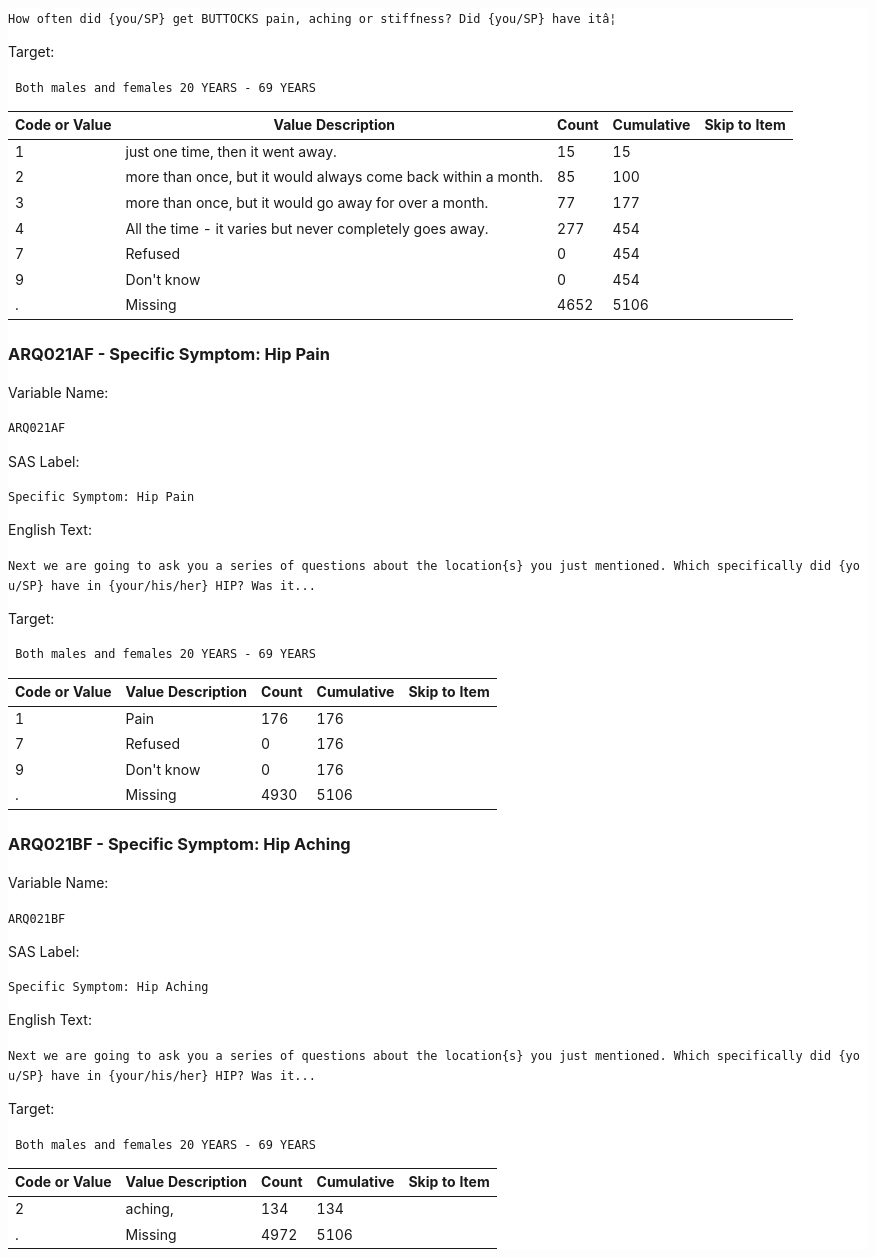     How often did {you/SP} get BUTTOCKS pain, aching or stiffness? Did {you/SP} have itâ¦
Target:

     Both males and females 20 YEARS - 69 YEARS
Code or Value | Value Description | Count | Cumulative | Skip to Item  
---|---|---|---|---  
1 | just one time, then it went away. | 15 | 15 |   
2 | more than once, but it would always come back within a month. | 85 | 100 |   
3 | more than once, but it would go away for over a month. | 77 | 177 |   
4 | All the time - it varies but never completely goes away. | 277 | 454 |   
7 | Refused | 0 | 454 |   
9 | Don't know | 0 | 454 |   
. | Missing | 4652 | 5106 |   
  
### ARQ021AF - Specific Symptom: Hip Pain

Variable Name:

    ARQ021AF
SAS Label:

    Specific Symptom: Hip Pain
English Text:

    Next we are going to ask you a series of questions about the location{s} you just mentioned. Which specifically did {you/SP} have in {your/his/her} HIP? Was it...
Target:

     Both males and females 20 YEARS - 69 YEARS
Code or Value | Value Description | Count | Cumulative | Skip to Item  
---|---|---|---|---  
1 | Pain | 176 | 176 |   
7 | Refused | 0 | 176 |   
9 | Don't know | 0 | 176 |   
. | Missing | 4930 | 5106 |   
  
### ARQ021BF - Specific Symptom: Hip Aching

Variable Name:

    ARQ021BF
SAS Label:

    Specific Symptom: Hip Aching
English Text:

    Next we are going to ask you a series of questions about the location{s} you just mentioned. Which specifically did {you/SP} have in {your/his/her} HIP? Was it...
Target:

     Both males and females 20 YEARS - 69 YEARS
Code or Value | Value Description | Count | Cumulative | Skip to Item  
---|---|---|---|---  
2 | aching, | 134 | 134 |   
. | Missing | 4972 | 5106 |   
  